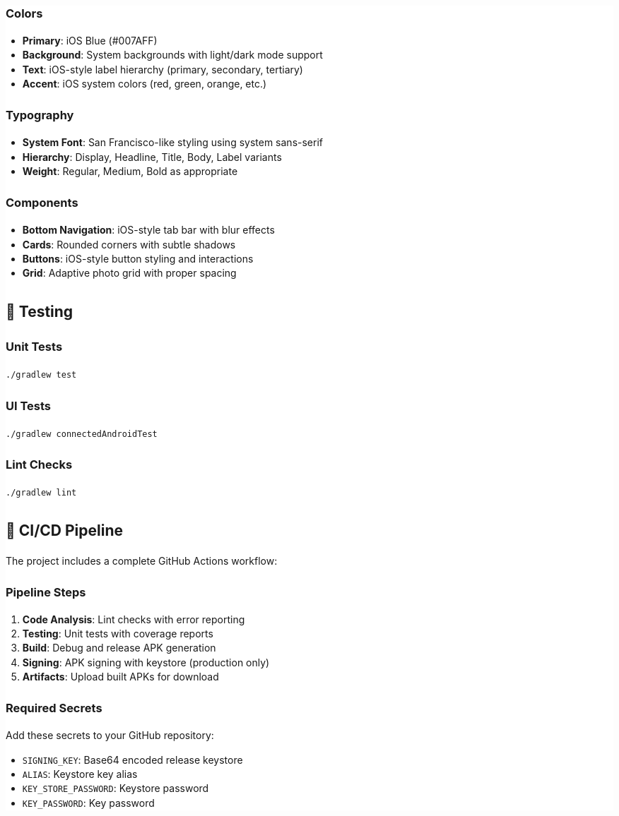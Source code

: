 ### Colors
- **Primary**: iOS Blue (#007AFF)
- **Background**: System backgrounds with light/dark mode support
- **Text**: iOS-style label hierarchy (primary, secondary, tertiary)
- **Accent**: iOS system colors (red, green, orange, etc.)

### Typography
- **System Font**: San Francisco-like styling using system sans-serif
- **Hierarchy**: Display, Headline, Title, Body, Label variants
- **Weight**: Regular, Medium, Bold as appropriate

### Components
- **Bottom Navigation**: iOS-style tab bar with blur effects
- **Cards**: Rounded corners with subtle shadows
- **Buttons**: iOS-style button styling and interactions
- **Grid**: Adaptive photo grid with proper spacing

## 🧪 Testing

### Unit Tests
```bash
./gradlew test
```

### UI Tests  
```bash
./gradlew connectedAndroidTest
```

### Lint Checks
```bash
./gradlew lint
```

## 🚀 CI/CD Pipeline

The project includes a complete GitHub Actions workflow:

### Pipeline Steps
1. **Code Analysis**: Lint checks with error reporting
2. **Testing**: Unit tests with coverage reports
3. **Build**: Debug and release APK generation
4. **Signing**: APK signing with keystore (production only)
5. **Artifacts**: Upload built APKs for download

### Required Secrets
Add these secrets to your GitHub repository:
- `SIGNING_KEY`: Base64 encoded release keystore
- `ALIAS`: Keystore key alias
- `KEY_STORE_PASSWORD`: Keystore password
- `KEY_PASSWORD`: Key password
